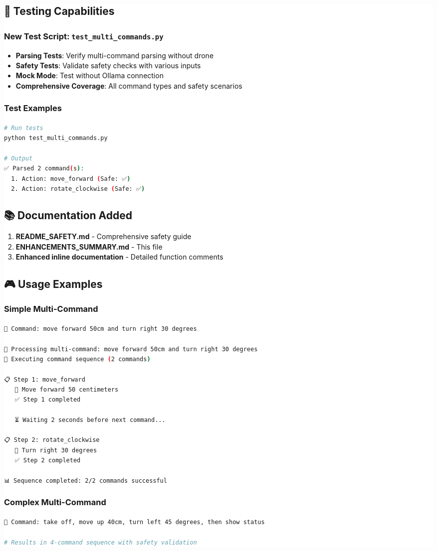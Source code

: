 ## 🧪 Testing Capabilities

### New Test Script: `test_multi_commands.py`
- **Parsing Tests**: Verify multi-command parsing without drone
- **Safety Tests**: Validate safety checks with various inputs
- **Mock Mode**: Test without Ollama connection
- **Comprehensive Coverage**: All command types and safety scenarios

### Test Examples
```bash
# Run tests
python test_multi_commands.py

# Output
✅ Parsed 2 command(s):
  1. Action: move_forward (Safe: ✅)
  2. Action: rotate_clockwise (Safe: ✅)
```

## 📚 Documentation Added

1. **README_SAFETY.md** - Comprehensive safety guide
2. **ENHANCEMENTS_SUMMARY.md** - This file
3. **Enhanced inline documentation** - Detailed function comments

## 🎮 Usage Examples

### Simple Multi-Command
```bash
🎯 Command: move forward 50cm and turn right 30 degrees

🤖 Processing multi-command: move forward 50cm and turn right 30 degrees
🎯 Executing command sequence (2 commands)

📋 Step 1: move_forward
   📝 Move forward 50 centimeters
   ✅ Step 1 completed

   ⏳ Waiting 2 seconds before next command...

📋 Step 2: rotate_clockwise
   📝 Turn right 30 degrees  
   ✅ Step 2 completed

📊 Sequence completed: 2/2 commands successful
```

### Complex Multi-Command
```bash
🎯 Command: take off, move up 40cm, turn left 45 degrees, then show status

# Results in 4-command sequence with safety validation
```
